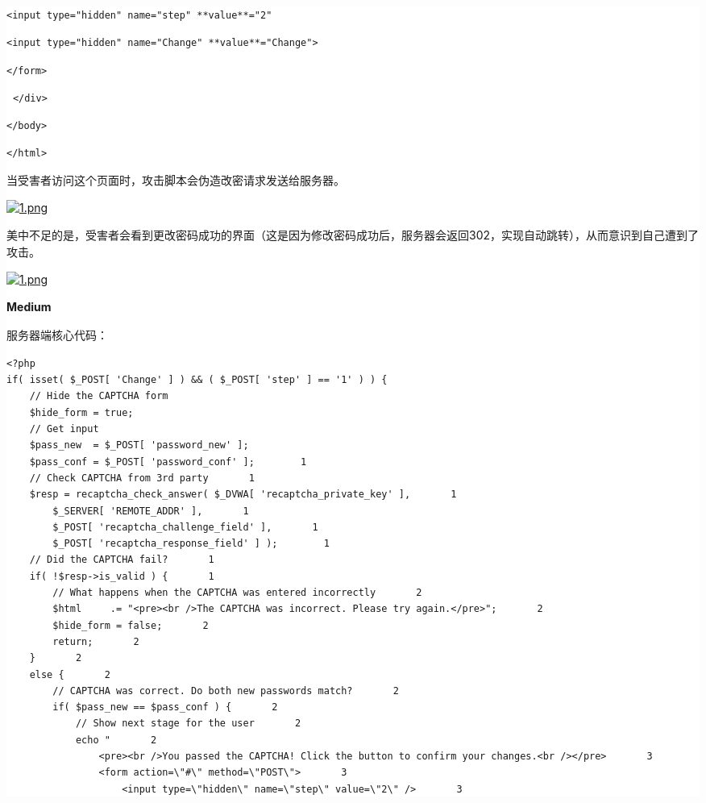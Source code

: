 

`<input type="hidden" name="step" **value**="2"`



`<input type="hidden" name="Change" **value**="Change">`



`</form>`



  `</div>`



`</body>`



`</html>`



当受害者访问这个页面时，攻击脚本会伪造改密请求发送给服务器。



[![1.png](http://image.3001.net/images/20161110/14787631004643.png!small)](http://image.3001.net/images/20161110/14787631004643.png)



美中不足的是，受害者会看到更改密码成功的界面（这是因为修改密码成功后，服务器会返回302，实现自动跳转），从而意识到自己遭到了攻击。



[![1.png](http://image.3001.net/images/20161110/14787631292942.png!small)](http://image.3001.net/images/20161110/14787631292942.png)



**Medium**



服务器端核心代码：



```
<?php        
if( isset( $_POST[ 'Change' ] ) && ( $_POST[ 'step' ] == '1' ) ) {       
    // Hide the CAPTCHA form       
    $hide_form = true;        
    // Get input       
    $pass_new  = $_POST[ 'password_new' ];       
    $pass_conf = $_POST[ 'password_conf' ];        1
    // Check CAPTCHA from 3rd party       1
    $resp = recaptcha_check_answer( $_DVWA[ 'recaptcha_private_key' ],       1
        $_SERVER[ 'REMOTE_ADDR' ],       1
        $_POST[ 'recaptcha_challenge_field' ],       1
        $_POST[ 'recaptcha_response_field' ] );        1
    // Did the CAPTCHA fail?       1
    if( !$resp->is_valid ) {       1
        // What happens when the CAPTCHA was entered incorrectly       2
        $html     .= "<pre><br />The CAPTCHA was incorrect. Please try again.</pre>";       2
        $hide_form = false;       2
        return;       2
    }       2
    else {       2
        // CAPTCHA was correct. Do both new passwords match?       2
        if( $pass_new == $pass_conf ) {       2
            // Show next stage for the user       2
            echo "       2
                <pre><br />You passed the CAPTCHA! Click the button to confirm your changes.<br /></pre>       3
                <form action=\"#\" method=\"POST\">       3
                    <input type=\"hidden\" name=\"step\" value=\"2\" />       3
```